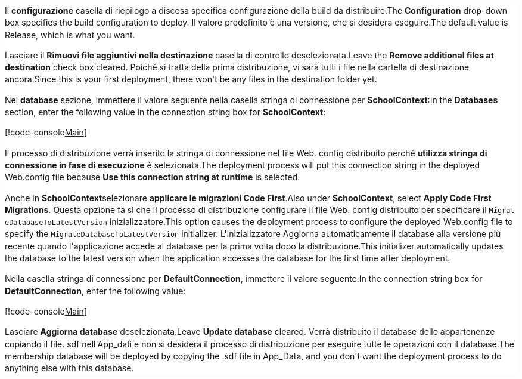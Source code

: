 <span data-ttu-id="d384e-199">Il **configurazione** casella di riepilogo a discesa specifica configurazione della build da distribuire.</span><span class="sxs-lookup"><span data-stu-id="d384e-199">The **Configuration** drop-down box specifies the build configuration to deploy.</span></span> <span data-ttu-id="d384e-200">Il valore predefinito è una versione, che si desidera eseguire.</span><span class="sxs-lookup"><span data-stu-id="d384e-200">The default value is Release, which is what you want.</span></span>

<span data-ttu-id="d384e-201">Lasciare il **Rimuovi file aggiuntivi nella destinazione** casella di controllo deselezionata.</span><span class="sxs-lookup"><span data-stu-id="d384e-201">Leave the **Remove additional files at destination** check box cleared.</span></span> <span data-ttu-id="d384e-202">Poiché si tratta della prima distribuzione, vi sarà tutti i file nella cartella di destinazione ancora.</span><span class="sxs-lookup"><span data-stu-id="d384e-202">Since this is your first deployment, there won't be any files in the destination folder yet.</span></span>

<span data-ttu-id="d384e-203">Nel **database** sezione, immettere il valore seguente nella casella stringa di connessione per **SchoolContext**:</span><span class="sxs-lookup"><span data-stu-id="d384e-203">In the **Databases** section, enter the following value in the connection string box for **SchoolContext**:</span></span>

[!code-console[Main](deployment-to-a-hosting-provider-deploying-to-iis-as-a-test-environment-5-of-12/samples/sample3.cmd)]

<span data-ttu-id="d384e-204">Il processo di distribuzione verrà inserito la stringa di connessione nel file Web. config distribuito perché **utilizza stringa di connessione in fase di esecuzione** è selezionata.</span><span class="sxs-lookup"><span data-stu-id="d384e-204">The deployment process will put this connection string in the deployed Web.config file because **Use this connection string at runtime** is selected.</span></span>

<span data-ttu-id="d384e-205">Anche in **SchoolContext**selezionare **applicare le migrazioni Code First**.</span><span class="sxs-lookup"><span data-stu-id="d384e-205">Also under **SchoolContext**, select **Apply Code First Migrations**.</span></span> <span data-ttu-id="d384e-206">Questa opzione fa sì che il processo di distribuzione configurare il file Web. config distribuito per specificare il `MigrateDatabaseToLatestVersion` inizializzatore.</span><span class="sxs-lookup"><span data-stu-id="d384e-206">This option causes the deployment process to configure the deployed Web.config file to specify the `MigrateDatabaseToLatestVersion` initializer.</span></span> <span data-ttu-id="d384e-207">L'inizializzatore Aggiorna automaticamente il database alla versione più recente quando l'applicazione accede al database per la prima volta dopo la distribuzione.</span><span class="sxs-lookup"><span data-stu-id="d384e-207">This initializer automatically updates the database to the latest version when the application accesses the database for the first time after deployment.</span></span>

<span data-ttu-id="d384e-208">Nella casella stringa di connessione per **DefaultConnection**, immettere il valore seguente:</span><span class="sxs-lookup"><span data-stu-id="d384e-208">In the connection string box for **DefaultConnection**, enter the following value:</span></span>

[!code-console[Main](deployment-to-a-hosting-provider-deploying-to-iis-as-a-test-environment-5-of-12/samples/sample4.cmd)]

<span data-ttu-id="d384e-209">Lasciare **Aggiorna database** deselezionata.</span><span class="sxs-lookup"><span data-stu-id="d384e-209">Leave **Update database** cleared.</span></span> <span data-ttu-id="d384e-210">Verrà distribuito il database delle appartenenze copiando il file. sdf nell'App\_dati e non si desidera il processo di distribuzione per eseguire tutte le operazioni con il database.</span><span class="sxs-lookup"><span data-stu-id="d384e-210">The membership database will be deployed by copying the .sdf file in App\_Data, and you don't want the deployment process to do anything else with this database.</span></span>
